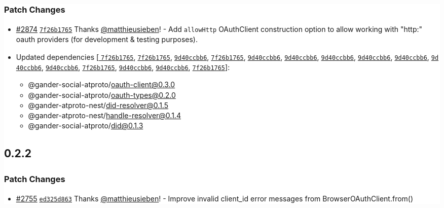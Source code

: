 ### Patch Changes

- [#2874](https://github.com/bluesky-social/atproto/pull/2874) [
  `7f26b1765`](https://github.com/bluesky-social/atproto/commit/7f26b176526b9856a8f61faca6f065f0afd43abf)
  Thanks [@matthieusieben](https://github.com/matthieusieben)! - Add `allowHttp` OAuthClient construction option to
  allow working with "http:" oauth providers (for development & testing purposes).

- Updated dependencies [[
  `7f26b1765`](https://github.com/bluesky-social/atproto/commit/7f26b176526b9856a8f61faca6f065f0afd43abf), [
  `7f26b1765`](https://github.com/bluesky-social/atproto/commit/7f26b176526b9856a8f61faca6f065f0afd43abf), [
  `9d40ccbb6`](https://github.com/bluesky-social/atproto/commit/9d40ccbb69103fae9aae7e3cec31e9b3116f3ba2), [
  `7f26b1765`](https://github.com/bluesky-social/atproto/commit/7f26b176526b9856a8f61faca6f065f0afd43abf), [
  `9d40ccbb6`](https://github.com/bluesky-social/atproto/commit/9d40ccbb69103fae9aae7e3cec31e9b3116f3ba2), [
  `9d40ccbb6`](https://github.com/bluesky-social/atproto/commit/9d40ccbb69103fae9aae7e3cec31e9b3116f3ba2), [
  `9d40ccbb6`](https://github.com/bluesky-social/atproto/commit/9d40ccbb69103fae9aae7e3cec31e9b3116f3ba2), [
  `9d40ccbb6`](https://github.com/bluesky-social/atproto/commit/9d40ccbb69103fae9aae7e3cec31e9b3116f3ba2), [
  `9d40ccbb6`](https://github.com/bluesky-social/atproto/commit/9d40ccbb69103fae9aae7e3cec31e9b3116f3ba2), [
  `9d40ccbb6`](https://github.com/bluesky-social/atproto/commit/9d40ccbb69103fae9aae7e3cec31e9b3116f3ba2), [
  `9d40ccbb6`](https://github.com/bluesky-social/atproto/commit/9d40ccbb69103fae9aae7e3cec31e9b3116f3ba2), [
  `7f26b1765`](https://github.com/bluesky-social/atproto/commit/7f26b176526b9856a8f61faca6f065f0afd43abf), [
  `9d40ccbb6`](https://github.com/bluesky-social/atproto/commit/9d40ccbb69103fae9aae7e3cec31e9b3116f3ba2), [
  `9d40ccbb6`](https://github.com/bluesky-social/atproto/commit/9d40ccbb69103fae9aae7e3cec31e9b3116f3ba2), [
  `7f26b1765`](https://github.com/bluesky-social/atproto/commit/7f26b176526b9856a8f61faca6f065f0afd43abf)]:
    - @gander-social-atproto/oauth-client@0.3.0
    - @gander-social-atproto/oauth-types@0.2.0
    - @gander-atproto-nest/did-resolver@0.1.5
    - @gander-atproto-nest/handle-resolver@0.1.4
    - @gander-social-atproto/did@0.1.3

## 0.2.2

### Patch Changes

- [#2755](https://github.com/bluesky-social/atproto/pull/2755) [
  `ed325d863`](https://github.com/bluesky-social/atproto/commit/ed325d863ce8ea5986c5a45c3188aaa35288b7a8)
  Thanks [@matthieusieben](https://github.com/matthieusieben)! - Improve invalid client_id error messages from
  BrowserOAuthClient.from()
